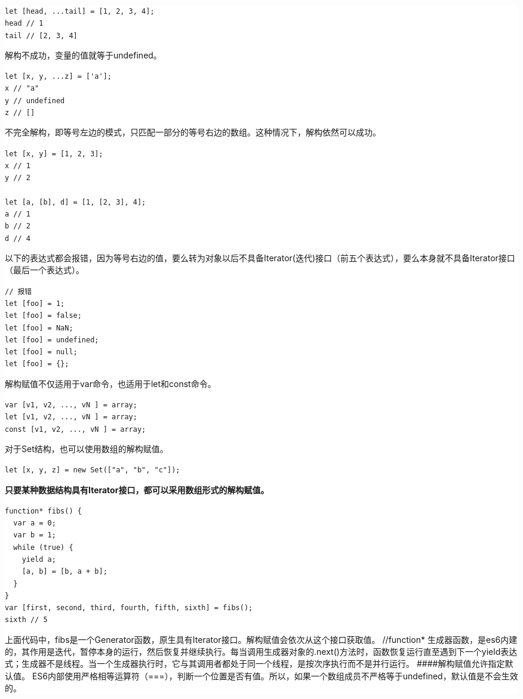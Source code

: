 	let [head, ...tail] = [1, 2, 3, 4];
	head // 1
	tail // [2, 3, 4]

解构不成功，变量的值就等于undefined。

	let [x, y, ...z] = ['a'];
	x // "a"
	y // undefined
	z // []
不完全解构，即等号左边的模式，只匹配一部分的等号右边的数组。这种情况下，解构依然可以成功。

	let [x, y] = [1, 2, 3];
	x // 1
	y // 2

	let [a, [b], d] = [1, [2, 3], 4];
	a // 1
	b // 2
	d // 4

以下的表达式都会报错，因为等号右边的值，要么转为对象以后不具备Iterator(迭代)接口（前五个表达式），要么本身就不具备Iterator接口（最后一个表达式）。

	// 报错
	let [foo] = 1;
	let [foo] = false;
	let [foo] = NaN;
	let [foo] = undefined;
	let [foo] = null;
	let [foo] = {};

解构赋值不仅适用于var命令，也适用于let和const命令。

	var [v1, v2, ..., vN ] = array;
	let [v1, v2, ..., vN ] = array;
	const [v1, v2, ..., vN ] = array;

对于Set结构，也可以使用数组的解构赋值。

	let [x, y, z] = new Set(["a", "b", "c"]);

**只要某种数据结构具有Iterator接口，都可以采用数组形式的解构赋值。**

	function* fibs() {
	  var a = 0;
	  var b = 1;
	  while (true) {
	    yield a;
	    [a, b] = [b, a + b];
	  }
	}
	var [first, second, third, fourth, fifth, sixth] = fibs();
	sixth // 5
上面代码中，fibs是一个Generator函数，原生具有Iterator接口。解构赋值会依次从这个接口获取值。
 //function* 生成器函数，是es6内建的，其作用是迭代，暂停本身的运行，然后恢复并继续执行。每当调用生成器对象的.next()方法时，函数恢复运行直至遇到下一个yield表达式；生成器不是线程。当一个生成器执行时，它与其调用者都处于同一个线程，是按次序执行而不是并行运行。
####解构赋值允许指定默认值。
ES6内部使用严格相等运算符（===），判断一个位置是否有值。所以，如果一个数组成员不严格等于undefined，默认值是不会生效的。
